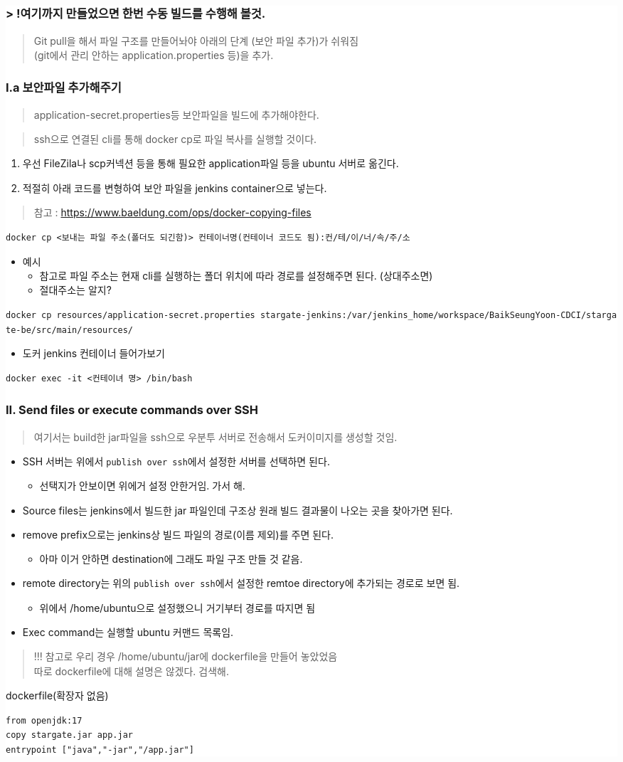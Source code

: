 
### > !여기까지 만들었으면 한번 수동 빌드를 수행해 볼것.
> Git pull을 해서 파일 구조를 만들어놔야 아래의 단계 (보안 파일 추가)가 쉬워짐 <br/>
> (git에서 관리 안하는 application.properties 등)을 추가.

### I.a 보안파일 추가해주기

> application-secret.properties등 보안파일을 빌드에 추가해야한다. 

> ssh으로 연결된 cli를 통해 docker cp로 파일 복사를 실행할 것이다.

1. 우선 FileZila나 scp커넥션 등을 통해 필요한 application파일 등을 ubuntu 서버로 옮긴다.

2. 적절히 아래 코드를 변형하여 보안 파일을 jenkins container으로 넣는다.

> 참고 : https://www.baeldung.com/ops/docker-copying-files

```
docker cp <보내는 파일 주소(폴더도 되긴함)> 컨테이너명(컨테이너 코드도 됨):컨/테/이/너/속/주/소
```

- 예시
  - 참고로 파일 주소는 현재 cli를 실행하는 폴더 위치에 따라 경로를 설정해주면 된다. (상대주소면)
  - 절대주소는 알지?
```
docker cp resources/application-secret.properties stargate-jenkins:/var/jenkins_home/workspace/BaikSeungYoon-CDCI/stargate-be/src/main/resources/
```

- 도커 jenkins 컨테이너 들어가보기 
```
docker exec -it <컨테이녀 명> /bin/bash
```


### II. Send files or execute commands over SSH

> 여기서는 build한 jar파일을 ssh으로 우분투 서버로 전송해서 도커이미지를 생성할 것임.

- SSH 서버는 위에서 `publish over ssh`에서 설정한 서버를 선택하면 된다. 
  - 선택지가 안보이면 위에거 설정 안한거임. 가서 해.

- Source files는 jenkins에서 빌드한 jar 파일인데 구조상 원래 빌드 결과물이 나오는 곳을 찾아가면 된다.

- remove prefix으로는 jenkins상 빌드 파일의 경로(이름 제외)를 주면 된다.
  - 아마 이거 안하면 destination에 그래도 파일 구조 만들 것 같음.

- remote directory는 위의 `publish over ssh`에서 설정한 remtoe directory에 추가되는 경로로 보면 됨.
  - 위에서 /home/ubuntu으로 설정했으니 거기부터 경로를 따지면 됨

- Exec command는 실행할 ubuntu 커맨드 목록임.

> !!! 참고로 우리 경우 /home/ubuntu/jar에 dockerfile을 만들어 놓았었음 <br/>
> 따로 dockerfile에 대해 설명은 않겠다. 검색해.

dockerfile(확장자 없음)
```
from openjdk:17
copy stargate.jar app.jar
entrypoint ["java","-jar","/app.jar"]
```
